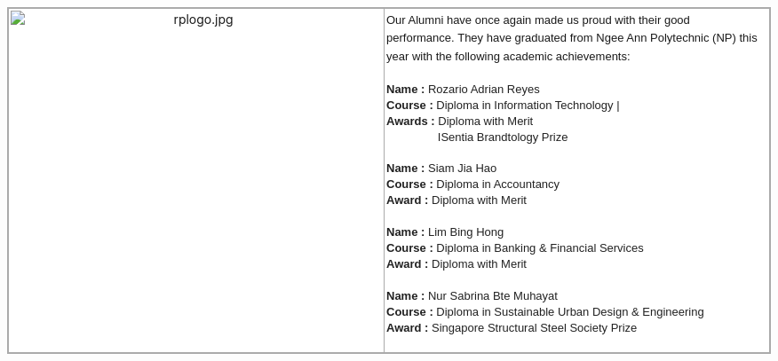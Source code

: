 <table style="margin: auto; outline: 0px; padding: 0px; border-collapse: collapse; clear: both; border: 1px solid rgb(170, 170, 170);" class="iveo_table ives_tab_simple3 ive_eobj_center"><tbody style="margin: 0px; outline: 0px; padding: 0px;"><tr style="margin: 0px; outline: 0px; padding: 0px;"><td style="margin: 0px; outline: 0px; padding: 2px; text-align: center; border: 1px solid rgb(170, 170, 170);"><img style="margin: auto; outline: none; padding: 0px; border: none; clear: both; display: block; width: 418px; height: 252px;" class="ive_eobj_center" alt="rplogo.jpg" src="https://jurongwestsec.moe.edu.sg/qql/slot/u198/Achievements/Alumni/2015/rplogo.jpg"><br style="margin: 0px; outline: 0px; padding: 0px;"><br style="margin: 0px; outline: 0px; padding: 0px;"></td><td style="margin: 0px; outline: 0px; padding: 2px; text-align: left; border: 1px solid rgb(170, 170, 170);"><font style="margin: 0px; outline: 0px; padding: 0px; line-height: 15.6px;" face="arial, sans-serif" size="2">Our Alumni have once again made us proud with their good performance.&nbsp;They have graduated from Ngee Ann Polytechnic (NP) this year with the following academic achievements:</font><div style="margin: 0px; outline: 0px; padding: 0px; line-height: 17.92px; color: rgb(34, 34, 34);"><font style="margin: 0px; outline: 0px; padding: 0px; line-height: 15.6px;" face="arial, sans-serif" size="2"><br style="margin: 0px; outline: 0px; padding: 0px;"></font></div><div style="margin: 0px; outline: 0px; padding: 0px; line-height: 17.92px; color: rgb(34, 34, 34);"><font style="margin: 0px; outline: 0px; padding: 0px; line-height: 15.6px;" face="arial, sans-serif" size="2"><b style="margin: 0px; outline: 0px; padding: 0px;">Name :&nbsp;</b>Rozario Adrian Reyes&nbsp;<br style="margin: 0px; outline: 0px; padding: 0px;"><b style="margin: 0px; outline: 0px; padding: 0px;">Course :&nbsp;</b>Diploma in Information Technology |<br style="margin: 0px; outline: 0px; padding: 0px;"><b style="margin: 0px; outline: 0px; padding: 0px;">Awards :&nbsp;</b>Diploma with Merit&nbsp;<br style="margin: 0px; outline: 0px; padding: 0px;">&nbsp; &nbsp; &nbsp; &nbsp; &nbsp; &nbsp; &nbsp; &nbsp; ISentia Brandtology Prize&nbsp;<br style="margin: 0px; outline: 0px; padding: 0px;"><br style="margin: 0px; outline: 0px; padding: 0px;"><b style="margin: 0px; outline: 0px; padding: 0px;">Name :&nbsp;</b>Siam Jia Hao&nbsp;<br style="margin: 0px; outline: 0px; padding: 0px;"><b style="margin: 0px; outline: 0px; padding: 0px;">Course :</b>&nbsp;Diploma in Accountancy<br style="margin: 0px; outline: 0px; padding: 0px;"><b style="margin: 0px; outline: 0px; padding: 0px;">Award :</b>&nbsp;Diploma with Merit&nbsp;<br style="margin: 0px; outline: 0px; padding: 0px;"><br style="margin: 0px; outline: 0px; padding: 0px;"><b style="margin: 0px; outline: 0px; padding: 0px;">Name :&nbsp;</b>Lim Bing Hong<br style="margin: 0px; outline: 0px; padding: 0px;"><b style="margin: 0px; outline: 0px; padding: 0px;">Course :</b>&nbsp;Diploma in Banking &amp; Financial Services<br style="margin: 0px; outline: 0px; padding: 0px;"><b style="margin: 0px; outline: 0px; padding: 0px;">Award :&nbsp;</b>Diploma with Merit&nbsp;<br style="margin: 0px; outline: 0px; padding: 0px;"><br style="margin: 0px; outline: 0px; padding: 0px;"><b style="margin: 0px; outline: 0px; padding: 0px;">Name :</b>&nbsp;Nur Sabrina Bte Muhayat<br style="margin: 0px; outline: 0px; padding: 0px;"><b style="margin: 0px; outline: 0px; padding: 0px;">Course :</b>&nbsp;Diploma in Sustainable Urban Design &amp; Engineering<br style="margin: 0px; outline: 0px; padding: 0px;"><b style="margin: 0px; outline: 0px; padding: 0px;">Award :</b>&nbsp;Singapore Structural Steel Society Prize</font></div><div style="margin: 0px; outline: 0px; padding: 0px; line-height: 17.92px; color: rgb(34, 34, 34);"><font style="margin: 0px; outline: 0px; padding: 0px; line-height: 15.6px;" face="arial, sans-serif" size="2"><br style="margin: 0px; outline: 0px; padding: 0px;"></font></div></td></tr></tbody></table>
